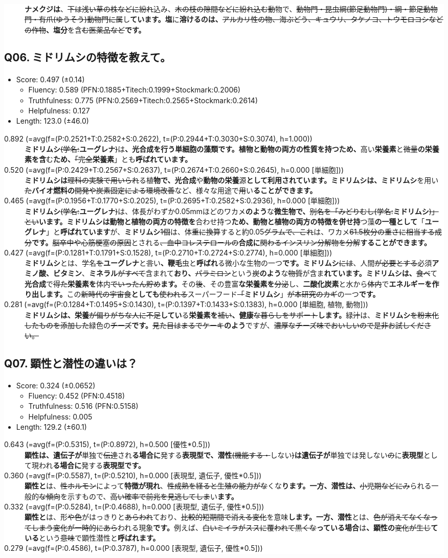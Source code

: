 <dd><b>ナメクジは</b>、<s>下は浅い草の株などに紛れ</s>込み、<s>木の枝の隙間などに紛れ込む動</s>物で、<s>動物門・昆虫綱&#40;節足動物門&#41;・綱・節足動物門・有爪&#40;ゆうそう&#41;動物門に属</s>し<b>ています。塩</b>に<b>溶けるのは、</b><s>アルカリ性の物、海ぶどう、キュウリ、タケノコ、トウモロコシなどの作物</s><b>、塩分</b>を含<s>む医薬品など</s><b>です。</b></dd>
</dl>

## <a name="Q06"></a>Q06. ミドリムシの特徴を教えて。

- Score: 0.497 (±0.14)
  - Fluency: 0.589 (PFN:0.1885+Titech:0.1999+Stockmark:0.2006)
  - Truthfulness: 0.775 (PFN:0.2569+Titech:0.2565+Stockmark:0.2614)
  - Helpfulness: 0.127
- Length: 123.0 (±46.0)

<dl>
<dt>0.892 (=avg(f=(P:0.2521+T:0.2582+S:0.2622), t=(P:0.2944+T:0.3030+S:0.3074), h=1.000))</dt>
<dd><b>ミドリムシ</b><s>&#40;学名:</s><b>ユーグレナ</b><s>&#41;</s>は<b>、光合成を行う単細胞の藻類です。植物と動物の両方の性質を持つため、</b>高い<b>栄養素</b>と<s>微量</s><b>の栄養素を含</b>む<b>ため、</b><s>「完全</s><b>栄養素</b>」とも<b>呼ばれています。</b></dd>
<dt>0.520 (=avg(f=(P:0.2429+T:0.2567+S:0.2637), t=(P:0.2674+T:0.2660+S:0.2645), h=0.000 [単細胞]))</dt>
<dd><b>ミドリムシは</b><s>理科の実験で用いられ</s>る植<b>物で、光合成</b>や<b>動物の栄養</b>源<b>として利用されています。ミドリムシは、ミドリムシ</b>を用い<s>た</s><b>バイオ燃料の</b><s>開発や炭素固定による環境改善</s>など、様々な用途で<s>用</s>い<b>ることができます。</b></dd>
<dt>0.465 (=avg(f=(P:0.1956+T:0.1770+S:0.2025), t=(P:0.2695+T:0.2582+S:0.2936), h=0.000 [単細胞]))</dt>
<dd><b>ミドリムシ</b><s>&#40;学名:</s><b>ユーグレナ</b><s>&#41;</s>は、体長がわずか0&#46;05mmほどのワカメ<b>のよう</b>な<b>微生物で、</b><s>別名を「みどりむし&#40;学名:</s><b>ミドリムシ</b><s>&#41;」とい</s><b>います。ミドリムシは動物と植物の両方の特徴を</b>合わせ持つ<b>ため、動物と植物の両方の特徴を併せ持</b>つ藻<b>の一種として</b>「<b>ユーグレナ</b>」と<b>呼ばれています</b>が、<b>ミドリムシ</b><s>1個</s>は、体<s>重に換算</s>すると約0&#46;05<s>グラムで、これ</s>は、ワカメ<s>61&#46;5枚分の重さに相当する成分</s><b>です。</b><s>脳卒中や心筋梗塞の原因</s>とされる<s>、血中コレステロールの</s><b>合成に</b><s>関わるインスリン分解物を分解</s><b>することができます。</b></dd>
<dt>0.427 (=avg(f=(P:0.1281+T:0.1791+S:0.1528), t=(P:0.2710+T:0.2724+S:0.2774), h=0.000 [単細胞]))</dt>
<dd><b>ミドリムシ</b>とは、学名<s>を</s><b>ユーグレナ</b>と<s>言</s>い<b>、鞭毛</b>虫と<b>呼ばれ</b>る微小な生物の一つ<b>です。ミドリムシ</b><s>には</s>、人間<s>が必要とする</s>必須<b>アミノ酸、ビタミン</b>、<b>ミネラル</b><s>がすべて</s>含まれて<b>おり、</b><s>パラミロン</s>という<s>炭</s><b>のよう</b>な<s>物質</s>が含ま<b>れています。ミドリムシは、</b><s>食べ</s>て<b>光合成</b>で<s>得た</s><b>栄養素を</b>体内<s>でいったん貯め</s><b>ます。</b>その<s>後</s>、その豊富<b>な栄養素を</b><s>分泌</s>し、<b>二酸化炭素</b>と水から<s>体内</s>で<b>エネルギーを作り出します。</b>この<s>新時代の宇宙食</s><b>としても</b><s>使われる</s>スーパーフード<s>「</s><b>ミドリムシ</b>」<s>が本研究のカギ</s>の一つ<b>です。</b></dd>
<dt>0.281 (=avg(f=(P:0.1284+T:0.1495+S:0.1430), t=(P:0.1397+T:0.1433+S:0.1383), h=0.000 [単細胞, 植物, 動物]))</dt>
<dd><b>ミドリムシは、栄養</b><s>が偏りがちな人に不足</s><b>してい</b>る<b>栄養素を</b><s>補い</s><b>、健康</b><s>な暮らしをサポート</s><b>します。</b>緑<s>汁</s>は、<b>ミドリムシ</b><s>を粉末化したものを添加した</s>緑色の<s>チーズ</s><b>です。</b><s>見た目はまるでケーキ</s><b>のよう</b>ですが、<s>濃厚なチーズ味でおいしいので是非お試しください。</s></dd>
</dl>

## <a name="Q07"></a>Q07. 顕性と潜性の違いは？

- Score: 0.324 (±0.0652)
  - Fluency: 0.452 (PFN:0.4518)
  - Truthfulness: 0.516 (PFN:0.5158)
  - Helpfulness: 0.005
- Length: 129.2 (±60.1)

<dl>
<dt>0.643 (=avg(f=(P:0.5315), t=(P:0.8972), h=0.500 [優性*0.5]))</dt>
<dd><b>顕性は、遺伝子が</b>単独で<s>伝達</s>され<b>る場合に</b>発する<b>表現型で、潜性</b><s>&#40;機能する・</s>しない<s>&#41;</s><b>は遺伝子が</b>単独では発しない<s>の</s>に<b>表現型</b>として現われ<b>る場合に</b>発する<b>表現型です。</b></dd>
<dt>0.360 (=avg(f=(P:0.5587), t=(P:0.5210), h=0.000 [表現型, 遺伝子, 優性*0.5]))</dt>
<dd><b>顕性と</b>は、<s>性ホルモン</s>によって<b>特徴が現れ</b>、<s>性成熟を経ると生殖の能力がな</s>くな<b>ります。一方、潜性は、</b><s>小児期などにみ</s>られる一般的<s>な傾向</s>を示すもので、<s>高い確率で前兆を見逃してしま</s>い<b>ます。</b></dd>
<dt>0.332 (=avg(f=(P:0.5284), t=(P:0.4688), h=0.000 [表現型, 遺伝子, 優性*0.5]))</dt>
<dd><b>顕性と</b>は、形<s>や色</s>がはっきりと<s>あらわれ</s>ており、<s>比較的短期間で消える変化</s>を意味<b>します。一方、潜性</b>とは、<s>色が消えてなくなってしまう変化が一時的にあら</s>われる現象<b>です。</b>例えば、<s>白いミイラがススに覆われて黒くな</s><b>っている場合</b>は<b>、顕性の</b><s>変化が生じ</s><b>ている</b>という<s>意味</s>で顕性潜性と<b>呼ばれます。</b></dd>
<dt>0.279 (=avg(f=(P:0.4586), t=(P:0.3787), h=0.000 [表現型, 遺伝子, 優性*0.5]))</dt>